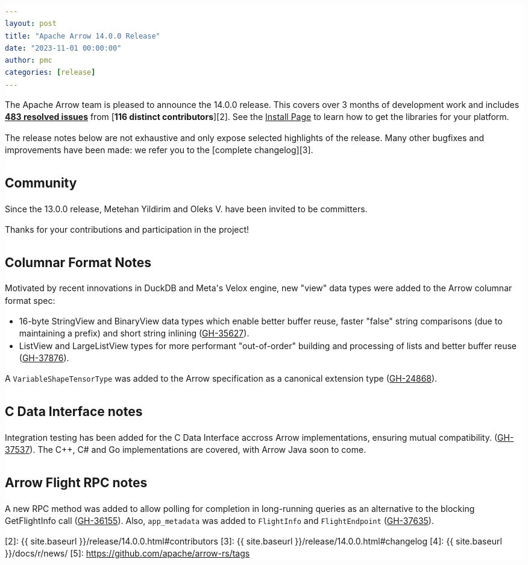 ```yaml
---
layout: post
title: "Apache Arrow 14.0.0 Release"
date: "2023-11-01 00:00:00"
author: pmc
categories: [release]
---
```




The Apache Arrow team is pleased to announce the 14.0.0 release. This covers
over 3 months of development work and includes [**483 resolved issues**][1]
from [**116 distinct contributors**][2]. See the [Install Page](https://arrow.apache.org/install/)
to learn how to get the libraries for your platform.

The release notes below are not exhaustive and only expose selected highlights
of the release. Many other bugfixes and improvements have been made: we refer
you to the [complete changelog][3].

## Community

Since the 13.0.0 release, Metehan Yildirim and Oleks V. have been invited to be committers.

Thanks for your contributions and participation in the project!

## Columnar Format Notes

Motivated by recent innovations in DuckDB and Meta's Velox engine, new "view" data types were added to the Arrow columnar format spec:

* 16-byte StringView and BinaryView data types which enable better buffer reuse, faster "false" string comparisons (due to maintaining a prefix) and short string inlining ([GH-35627](https://github.com/apache/arrow/issues/35627)).
* ListView and LargeListView types for more performant "out-of-order" building and processing of lists and better buffer reuse ([GH-37876](https://github.com/apache/arrow/issues/37876)).

A `VariableShapeTensorType` was added to the Arrow specification as a canonical extension type ([GH-24868](https://github.com/apache/arrow/issues/24868)).

## C Data Interface notes

Integration testing has been added for the C Data Interface accross Arrow implementations,
ensuring mutual compatibility. ([GH-37537](https://github.com/apache/arrow/issues/37537)).
The C++, C# and Go implementations are covered, with Arrow Java soon to come.

## Arrow Flight RPC notes

A new RPC method was added to allow polling for completion in long-running queries as an alternative to the blocking GetFlightInfo call ([GH-36155](https://github.com/apache/arrow/issues/36155)). Also, `app_metadata` was added to `FlightInfo` and `FlightEndpoint` ([GH-37635](https://github.com/apache/arrow/issues/37635)).


[1]: https://github.com/apache/arrow/milestone/55?closed=1
[2]: {{ site.baseurl }}/release/14.0.0.html#contributors
[3]: {{ site.baseurl }}/release/14.0.0.html#changelog
[4]: {{ site.baseurl }}/docs/r/news/
[5]: https://github.com/apache/arrow-rs/tags